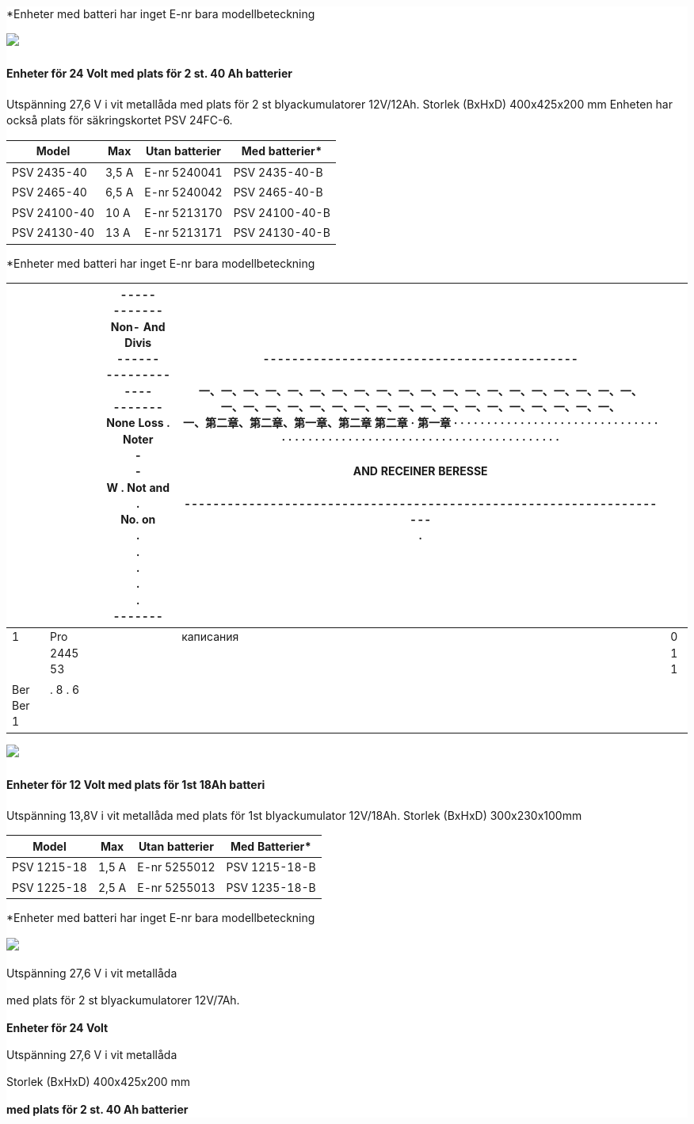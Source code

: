 *Enheter med batteri har inget E-nr bara modellbeteckning

![](images/_page_1_Picture_18.jpeg)

#### **Enheter för 24 Volt med plats för 2 st. 40 Ah batterier**

Utspänning 27,6 V i vit metallåda med plats för 2 st blyackumulatorer 12V/12Ah. Storlek (BxHxD) 400x425x200 mm Enheten har också plats för säkringskortet PSV 24FC-6.

| Model        | Max   | Utan batterier | Med batterier* |
|--------------|-------|----------------|----------------|
| PSV 2435-40  | 3,5 A | E-nr 5240041   | PSV 2435-40-B  |
| PSV 2465-40  | 6,5 A | E-nr 5240042   | PSV 2465-40-B  |
| PSV 24100-40 | 10 A  | E-nr 5213170   | PSV 24100-40-B |
| PSV 24130-40 | 13 A  | E-nr 5213171   | PSV 24130-40-B |

*Enheter med batteri har inget E-nr bara modellbeteckning

|              |             | -----<br>-------<br>Non- And Divis<br>------<br>-------------<br>-------<br>None Loss . Noter<br>-<br>-<br>W . Not and<br>.<br>No. on<br>.<br>.<br>.<br>.<br>.<br>------- | <br><br><br><br>--------------------------------------------<br><br>一、一、一、一、一、一、一、一、一、一、一、一、一、一、一、一、一、一、一、一、<br>一、一、一、一、一、一、一、一、一、一、一、一、一、一、一、一、一、一、<br>一、第二章、第二章、第一章、第二章 第二章 · 第一章 · · · · · · · · · · · · · · · · · · · · · · · · · · · · · · · · · · · · · · · · · · · · · · · · · · · · · · · · · · · · · · · · · · · · · · · · ·<br><br>AND RECEINER BERESSE<br><br>---------------------------------------------------------------------<br>. |         |
|--------------|-------------|---------------------------------------------------------------------------------------------------------------------------------------------------------------------------|-----------------------------------------------------------------------------------------------------------------------------------------------------------------------------------------------------------------------------------------------------------------------------------------------------------------------------------------------------------------------------------------------------------------------------------------------------|---------|
| 1            | Pro 2445 53 |                                                                                                                                                                           | каписания                                                                                                                                                                                                                                                                                                                                                                                                                                           | 0<br>11 |
| Ber Ber<br>1 | . 8 . 6     |                                                                                                                                                                           |                                                                                                                                                                                                                                                                                                                                                                                                                                                     |         |

![](images/_page_2_Picture_0.jpeg)

#### **Enheter för 12 Volt med plats för 1st 18Ah batteri**

Utspänning 13,8V i vit metallåda med plats för 1st blyackumulator 12V/18Ah. Storlek (BxHxD) 300x230x100mm

| Model       | Max   | Utan batterier | Med Batterier* |
|-------------|-------|----------------|----------------|
| PSV 1215-18 | 1,5 A | E-nr 5255012   | PSV 1215-18-B  |
| PSV 1225-18 | 2,5 A | E-nr 5255013   | PSV 1235-18-B  |

*Enheter med batteri har inget E-nr bara modellbeteckning

![](images/_page_2_Picture_6.jpeg)

Utspänning 27,6 V i vit metallåda

med plats för 2 st blyackumulatorer 12V/7Ah.

**Enheter för 24 Volt**

Utspänning 27,6 V i vit metallåda

Storlek (BxHxD) 400x425x200 mm

**med plats för 2 st. 40 Ah batterier**
